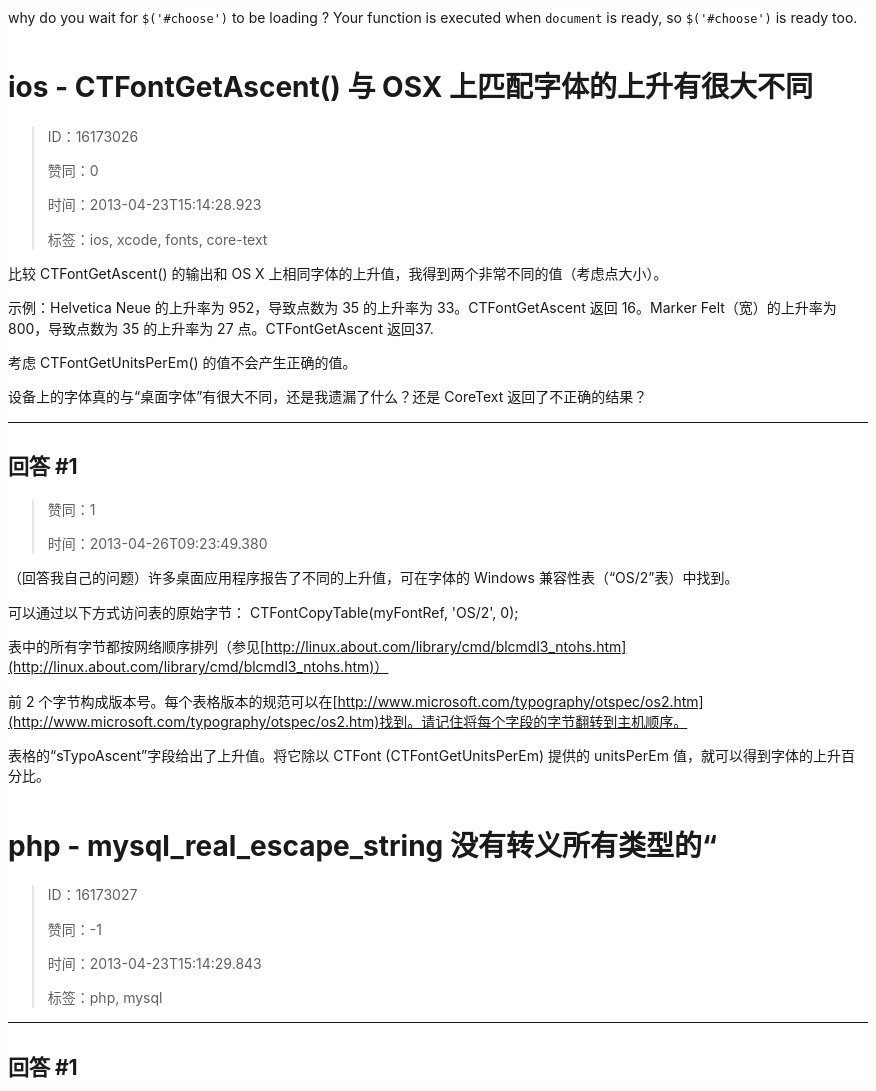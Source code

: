 why do you wait for `$('#choose')` to be loading ? Your function is executed when `document` is ready, so `$('#choose')` is ready too.

# ios - CTFontGetAscent() 与 OSX 上匹配字体的上升有很大不同

> ID：16173026
> 
> 赞同：0
> 
> 时间：2013-04-23T15:14:28.923
> 
> 标签：ios, xcode, fonts, core-text

比较 CTFontGetAscent() 的输出和 OS X 上相同字体的上升值，我得到两个非常不同的值（考虑点大小）。

示例：Helvetica Neue 的上升率为 952，导致点数为 35 的上升率为 33。CTFontGetAscent 返回 16。Marker Felt（宽）的上升率为 800，导致点数为 35 的上升率为 27 点。CTFontGetAscent 返回37.

考虑 CTFontGetUnitsPerEm() 的值不会产生正确的值。

设备上的字体真的与“桌面字体”有很大不同，还是我遗漏了什么？还是 CoreText 返回了不正确的结果？

* * *

## 回答 #1

> 赞同：1
> 
> 时间：2013-04-26T09:23:49.380

（回答我自己的问题）许多桌面应用程序报告了不同的上升值，可在字体的 Windows 兼容性表（“OS/2”表）中找到。

可以通过以下方式访问表的原始字节： CTFontCopyTable(myFontRef, 'OS/2', 0);

表中的所有字节都按网络顺序排列（参见[http://linux.about.com/library/cmd/blcmdl3_ntohs.htm](http://linux.about.com/library/cmd/blcmdl3_ntohs.htm)）

前 2 个字节构成版本号。每个表格版本的规范可以在[http://www.microsoft.com/typography/otspec/os2.htm](http://www.microsoft.com/typography/otspec/os2.htm)找到。请记住将每个字段的字节翻转到主机顺序。

表格的“sTypoAscent”字段给出了上升值。将它除以 CTFont (CTFontGetUnitsPerEm) 提供的 unitsPerEm 值，就可以得到字体的上升百分比。

# php - mysql_real_escape_string 没有转义所有类型的“

> ID：16173027
> 
> 赞同：-1
> 
> 时间：2013-04-23T15:14:29.843
> 
> 标签：php, mysql

* * *

## 回答 #1
